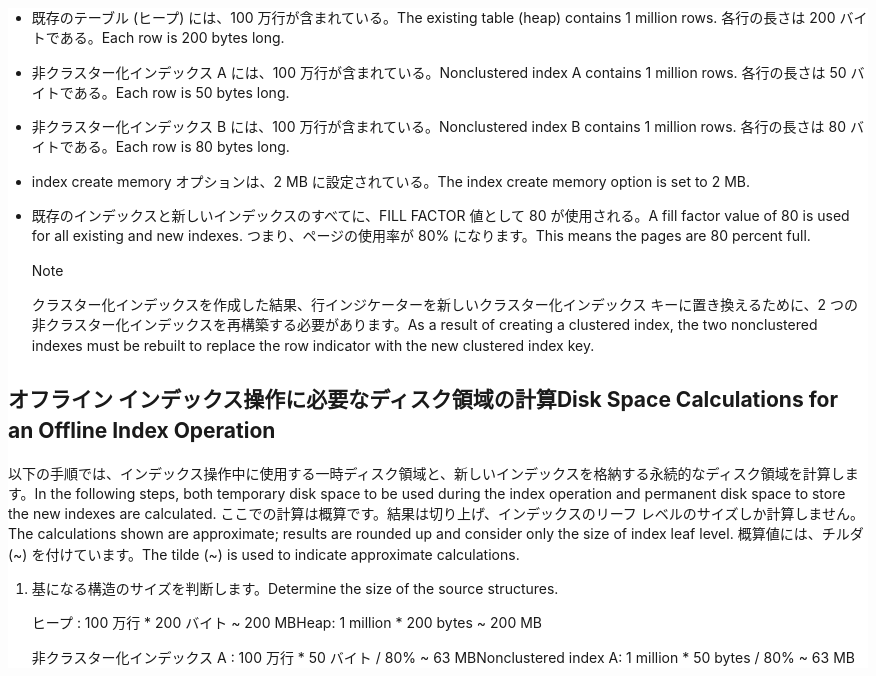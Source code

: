 -   <span data-ttu-id="6ba90-109">既存のテーブル (ヒープ) には、100 万行が含まれている。</span><span class="sxs-lookup"><span data-stu-id="6ba90-109">The existing table (heap) contains 1 million rows.</span></span> <span data-ttu-id="6ba90-110">各行の長さは 200 バイトである。</span><span class="sxs-lookup"><span data-stu-id="6ba90-110">Each row is 200 bytes long.</span></span>  
  
-   <span data-ttu-id="6ba90-111">非クラスター化インデックス A には、100 万行が含まれている。</span><span class="sxs-lookup"><span data-stu-id="6ba90-111">Nonclustered index A contains 1 million rows.</span></span> <span data-ttu-id="6ba90-112">各行の長さは 50 バイトである。</span><span class="sxs-lookup"><span data-stu-id="6ba90-112">Each row is 50 bytes long.</span></span>  
  
-   <span data-ttu-id="6ba90-113">非クラスター化インデックス B には、100 万行が含まれている。</span><span class="sxs-lookup"><span data-stu-id="6ba90-113">Nonclustered index B contains 1 million rows.</span></span> <span data-ttu-id="6ba90-114">各行の長さは 80 バイトである。</span><span class="sxs-lookup"><span data-stu-id="6ba90-114">Each row is 80 bytes long.</span></span>  
  
-   <span data-ttu-id="6ba90-115">index create memory オプションは、2 MB に設定されている。</span><span class="sxs-lookup"><span data-stu-id="6ba90-115">The index create memory option is set to 2 MB.</span></span>  
  
-   <span data-ttu-id="6ba90-116">既存のインデックスと新しいインデックスのすべてに、FILL FACTOR 値として 80 が使用される。</span><span class="sxs-lookup"><span data-stu-id="6ba90-116">A fill factor value of 80 is used for all existing and new indexes.</span></span> <span data-ttu-id="6ba90-117">つまり、ページの使用率が 80% になります。</span><span class="sxs-lookup"><span data-stu-id="6ba90-117">This means the pages are 80 percent full.</span></span>  
  
    > [!NOTE]  
    >  <span data-ttu-id="6ba90-118">クラスター化インデックスを作成した結果、行インジケーターを新しいクラスター化インデックス キーに置き換えるために、2 つの非クラスター化インデックスを再構築する必要があります。</span><span class="sxs-lookup"><span data-stu-id="6ba90-118">As a result of creating a clustered index, the two nonclustered indexes must be rebuilt to replace the row indicator with the new clustered index key.</span></span>  
  
## <a name="disk-space-calculations-for-an-offline-index-operation"></a><span data-ttu-id="6ba90-119">オフライン インデックス操作に必要なディスク領域の計算</span><span class="sxs-lookup"><span data-stu-id="6ba90-119">Disk Space Calculations for an Offline Index Operation</span></span>  
 <span data-ttu-id="6ba90-120">以下の手順では、インデックス操作中に使用する一時ディスク領域と、新しいインデックスを格納する永続的なディスク領域を計算します。</span><span class="sxs-lookup"><span data-stu-id="6ba90-120">In the following steps, both temporary disk space to be used during the index operation and permanent disk space to store the new indexes are calculated.</span></span> <span data-ttu-id="6ba90-121">ここでの計算は概算です。結果は切り上げ、インデックスのリーフ レベルのサイズしか計算しません。</span><span class="sxs-lookup"><span data-stu-id="6ba90-121">The calculations shown are approximate; results are rounded up and consider only the size of index leaf level.</span></span> <span data-ttu-id="6ba90-122">概算値には、チルダ (~) を付けています。</span><span class="sxs-lookup"><span data-stu-id="6ba90-122">The tilde (~) is used to indicate approximate calculations.</span></span>  
  
1.  <span data-ttu-id="6ba90-123">基になる構造のサイズを判断します。</span><span class="sxs-lookup"><span data-stu-id="6ba90-123">Determine the size of the source structures.</span></span>  
  
     <span data-ttu-id="6ba90-124">ヒープ : 100 万行 \* 200 バイト ~ 200 MB</span><span class="sxs-lookup"><span data-stu-id="6ba90-124">Heap: 1 million \* 200 bytes ~ 200 MB</span></span>  
  
     <span data-ttu-id="6ba90-125">非クラスター化インデックス A : 100 万行 \* 50 バイト / 80% ~ 63 MB</span><span class="sxs-lookup"><span data-stu-id="6ba90-125">Nonclustered index A: 1 million \* 50 bytes / 80% ~ 63 MB</span></span>  
  